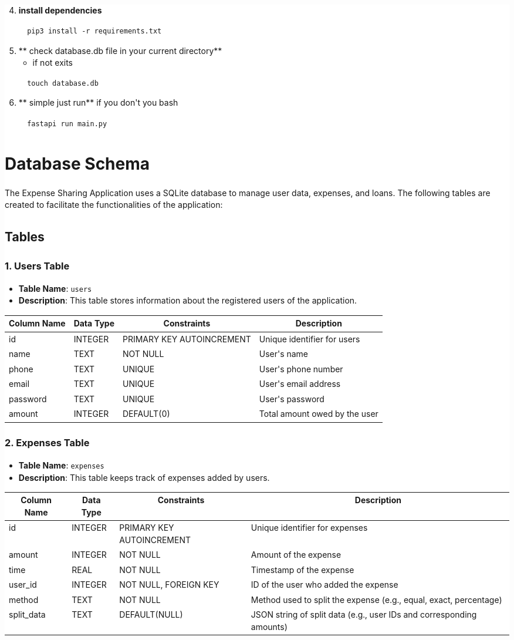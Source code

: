 4. **install dependencies**
    ```
      pip3 install -r requirements.txt
    ```
5.  ** check database.db file in your current directory**
    - if not exits
    ```
      touch database.db
    ```
6.  ** simple just run**
    if you don't you bash
    ```
      fastapi run main.py
    ```

  
# Database Schema

The Expense Sharing Application uses a SQLite database to manage user data, expenses, and loans. The following tables are created to facilitate the functionalities of the application:

## Tables

### 1. Users Table

- **Table Name**: `users`
- **Description**: This table stores information about the registered users of the application.

| Column Name | Data Type | Constraints                  | Description                   |
|-------------|-----------|------------------------------|-------------------------------|
| id          | INTEGER   | PRIMARY KEY AUTOINCREMENT    | Unique identifier for users   |
| name        | TEXT      | NOT NULL                     | User's name                   |
| phone       | TEXT      | UNIQUE                       | User's phone number           |
| email       | TEXT      | UNIQUE                       | User's email address          |
| password    | TEXT      | UNIQUE                       | User's password               |
| amount      | INTEGER   | DEFAULT(0)                   | Total amount owed by the user |

### 2. Expenses Table

- **Table Name**: `expenses`
- **Description**: This table keeps track of expenses added by users.

| Column Name | Data Type | Constraints                  | Description                   |
|-------------|-----------|------------------------------|-------------------------------|
| id          | INTEGER   | PRIMARY KEY AUTOINCREMENT    | Unique identifier for expenses |
| amount      | INTEGER   | NOT NULL                     | Amount of the expense         |
| time        | REAL      | NOT NULL                     | Timestamp of the expense      |
| user_id     | INTEGER   | NOT NULL, FOREIGN KEY        | ID of the user who added the expense |
| method      | TEXT      | NOT NULL                     | Method used to split the expense (e.g., equal, exact, percentage) |
| split_data  | TEXT      | DEFAULT(NULL)                | JSON string of split data (e.g., user IDs and corresponding amounts) |
